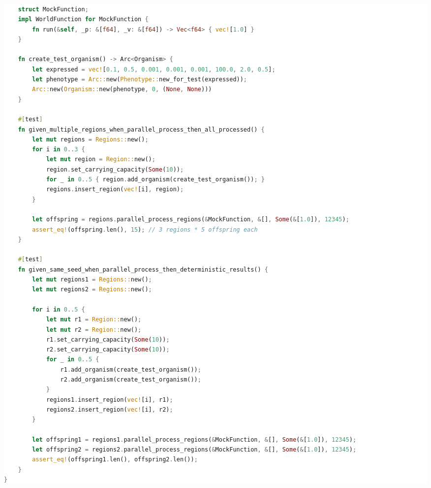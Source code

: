 ```rust
    struct MockFunction;
    impl WorldFunction for MockFunction {
        fn run(&self, _p: &[f64], _v: &[f64]) -> Vec<f64> { vec![1.0] }
    }

    fn create_test_organism() -> Arc<Organism> {
        let expressed = vec![0.1, 0.5, 0.001, 0.001, 0.001, 100.0, 2.0, 0.5];
        let phenotype = Arc::new(Phenotype::new_for_test(expressed));
        Arc::new(Organism::new(phenotype, 0, (None, None)))
    }

    #[test]
    fn given_multiple_regions_when_parallel_process_then_all_processed() {
        let mut regions = Regions::new();
        for i in 0..3 {
            let mut region = Region::new();
            region.set_carrying_capacity(Some(10));
            for _ in 0..5 { region.add_organism(create_test_organism()); }
            regions.insert_region(vec![i], region);
        }

        let offspring = regions.parallel_process_regions(&MockFunction, &[], Some(&[1.0]), 12345);
        assert_eq!(offspring.len(), 15); // 3 regions * 5 offspring each
    }

    #[test]
    fn given_same_seed_when_parallel_process_then_deterministic_results() {
        let mut regions1 = Regions::new();
        let mut regions2 = Regions::new();
        
        for i in 0..5 {
            let mut r1 = Region::new();
            let mut r2 = Region::new();
            r1.set_carrying_capacity(Some(10));
            r2.set_carrying_capacity(Some(10));
            for _ in 0..5 {
                r1.add_organism(create_test_organism());
                r2.add_organism(create_test_organism());
            }
            regions1.insert_region(vec![i], r1);
            regions2.insert_region(vec![i], r2);
        }

        let offspring1 = regions1.parallel_process_regions(&MockFunction, &[], Some(&[1.0]), 12345);
        let offspring2 = regions2.parallel_process_regions(&MockFunction, &[], Some(&[1.0]), 12345);
        assert_eq!(offspring1.len(), offspring2.len());
    }
}
```
